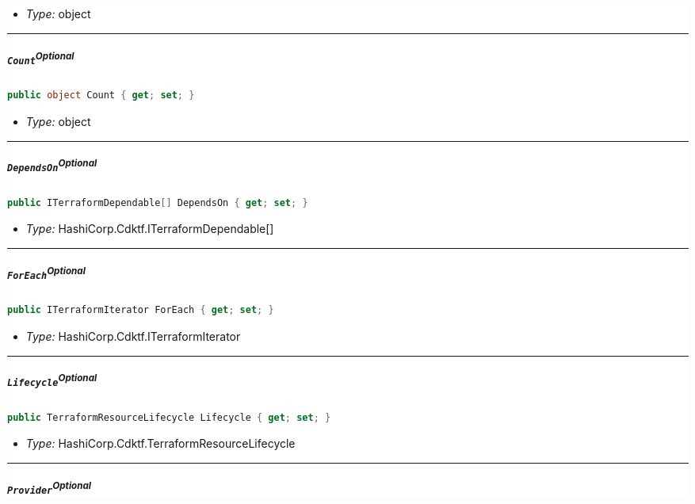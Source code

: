 - *Type:* object

---

##### `Count`<sup>Optional</sup> <a name="Count" id="@cdktf/provider-pagerduty.eventOrchestrationGlobalCacheVariable.EventOrchestrationGlobalCacheVariableConfig.property.count"></a>

```csharp
public object Count { get; set; }
```

- *Type:* object

---

##### `DependsOn`<sup>Optional</sup> <a name="DependsOn" id="@cdktf/provider-pagerduty.eventOrchestrationGlobalCacheVariable.EventOrchestrationGlobalCacheVariableConfig.property.dependsOn"></a>

```csharp
public ITerraformDependable[] DependsOn { get; set; }
```

- *Type:* HashiCorp.Cdktf.ITerraformDependable[]

---

##### `ForEach`<sup>Optional</sup> <a name="ForEach" id="@cdktf/provider-pagerduty.eventOrchestrationGlobalCacheVariable.EventOrchestrationGlobalCacheVariableConfig.property.forEach"></a>

```csharp
public ITerraformIterator ForEach { get; set; }
```

- *Type:* HashiCorp.Cdktf.ITerraformIterator

---

##### `Lifecycle`<sup>Optional</sup> <a name="Lifecycle" id="@cdktf/provider-pagerduty.eventOrchestrationGlobalCacheVariable.EventOrchestrationGlobalCacheVariableConfig.property.lifecycle"></a>

```csharp
public TerraformResourceLifecycle Lifecycle { get; set; }
```

- *Type:* HashiCorp.Cdktf.TerraformResourceLifecycle

---

##### `Provider`<sup>Optional</sup> <a name="Provider" id="@cdktf/provider-pagerduty.eventOrchestrationGlobalCacheVariable.EventOrchestrationGlobalCacheVariableConfig.property.provider"></a>
